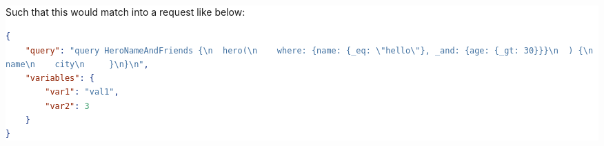 Such that this would match into a request like below:

```json
{
    "query": "query HeroNameAndFriends {\n  hero(\n    where: {name: {_eq: \"hello\"}, _and: {age: {_gt: 30}}}\n  ) {\n    name\n    city\n     }\n}\n",
    "variables": {
        "var1": "val1",
        "var2": 3
    }
}
```
